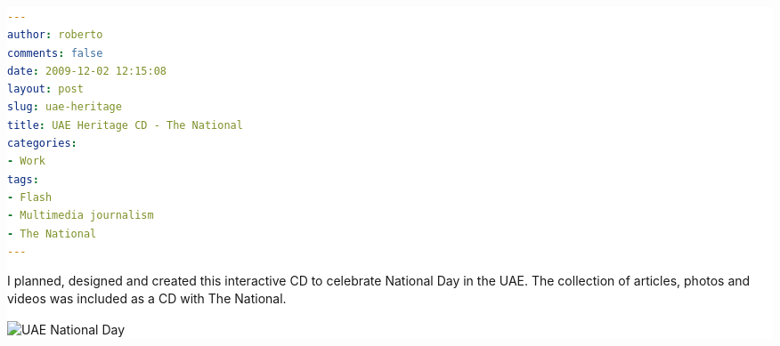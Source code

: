 ```yaml
---
author: roberto
comments: false
date: 2009-12-02 12:15:08
layout: post
slug: uae-heritage
title: UAE Heritage CD - The National
categories:
- Work
tags:
- Flash
- Multimedia journalism
- The National
---
```


I planned, designed and created this interactive CD to celebrate National Day in the UAE. The collection of articles, photos and videos was included as a CD with The National. 

<img src="http://farm8.staticflickr.com/7442/9159679214_d512991fec_z.jpg" width="100%" height="auto" alt="UAE National Day">
